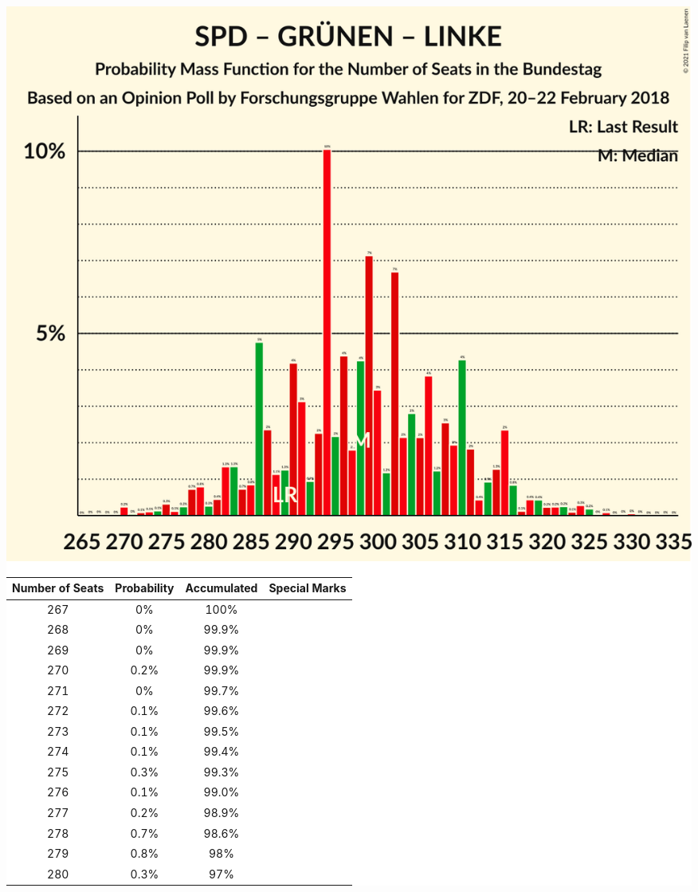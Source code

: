 ![Graph with seats probability mass function not yet produced](2018-02-22-ForschungsgruppeWahlen-coalitions-seats-pmf-spd–grünen–linke.png "Seats Probability Mass Function")

| Number of Seats | Probability | Accumulated | Special Marks |
|:---------------:|:-----------:|:-----------:|:-------------:|
| 267 | 0% | 100% |  |
| 268 | 0% | 99.9% |  |
| 269 | 0% | 99.9% |  |
| 270 | 0.2% | 99.9% |  |
| 271 | 0% | 99.7% |  |
| 272 | 0.1% | 99.6% |  |
| 273 | 0.1% | 99.5% |  |
| 274 | 0.1% | 99.4% |  |
| 275 | 0.3% | 99.3% |  |
| 276 | 0.1% | 99.0% |  |
| 277 | 0.2% | 98.9% |  |
| 278 | 0.7% | 98.6% |  |
| 279 | 0.8% | 98% |  |
| 280 | 0.3% | 97% |  |